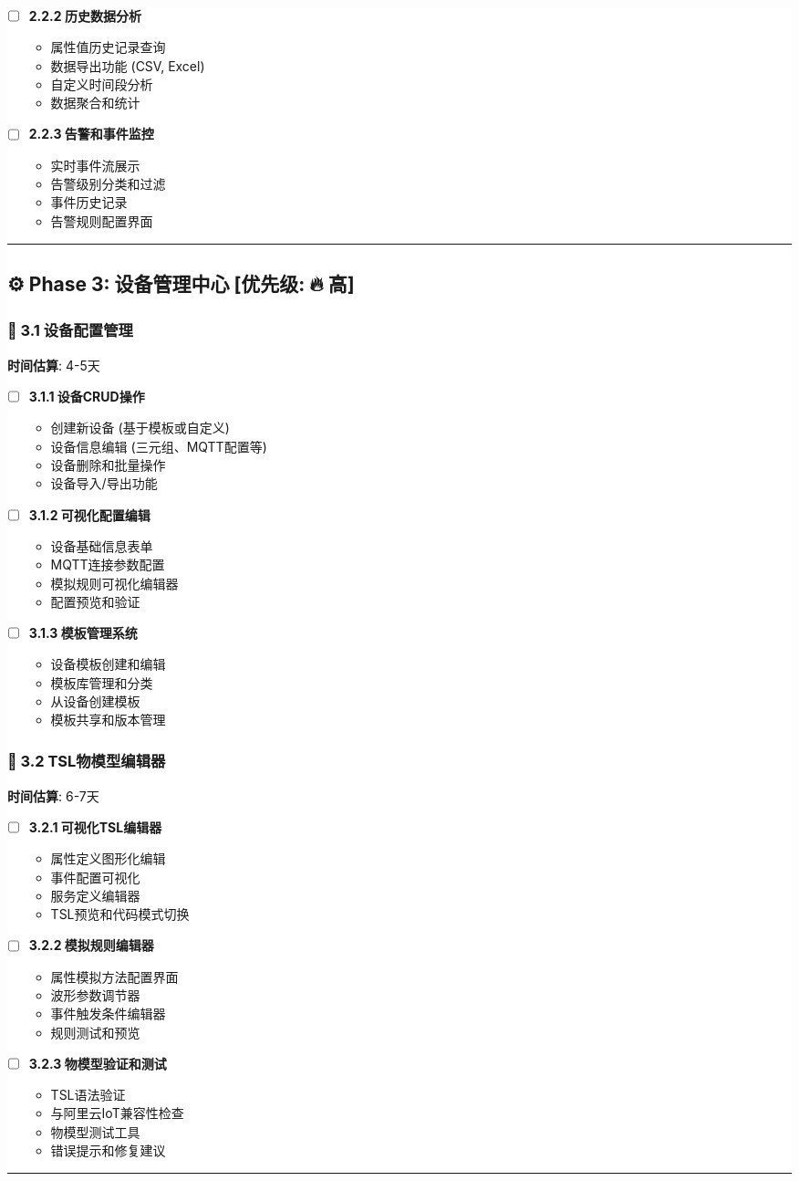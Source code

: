 - [ ] **2.2.2 历史数据分析**
  - 属性值历史记录查询
  - 数据导出功能 (CSV, Excel)
  - 自定义时间段分析
  - 数据聚合和统计

- [ ] **2.2.3 告警和事件监控**
  - 实时事件流展示
  - 告警级别分类和过滤
  - 事件历史记录
  - 告警规则配置界面

---

## ⚙️ Phase 3: 设备管理中心 **[优先级: 🔥 高]**

### 🔧 3.1 设备配置管理
**时间估算**: 4-5天

- [ ] **3.1.1 设备CRUD操作**
  - 创建新设备 (基于模板或自定义)
  - 设备信息编辑 (三元组、MQTT配置等)
  - 设备删除和批量操作
  - 设备导入/导出功能

- [ ] **3.1.2 可视化配置编辑**
  - 设备基础信息表单
  - MQTT连接参数配置
  - 模拟规则可视化编辑器
  - 配置预览和验证

- [ ] **3.1.3 模板管理系统**
  - 设备模板创建和编辑
  - 模板库管理和分类
  - 从设备创建模板
  - 模板共享和版本管理

### 📝 3.2 TSL物模型编辑器
**时间估算**: 6-7天

- [ ] **3.2.1 可视化TSL编辑器**
  - 属性定义图形化编辑
  - 事件配置可视化
  - 服务定义编辑器
  - TSL预览和代码模式切换

- [ ] **3.2.2 模拟规则编辑器**
  - 属性模拟方法配置界面
  - 波形参数调节器
  - 事件触发条件编辑器
  - 规则测试和预览

- [ ] **3.2.3 物模型验证和测试**
  - TSL语法验证
  - 与阿里云IoT兼容性检查
  - 物模型测试工具
  - 错误提示和修复建议

---